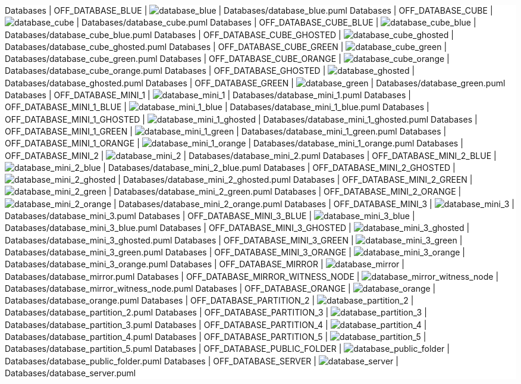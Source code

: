 Databases | OFF_DATABASE_BLUE | ![database_blue](/office2014/Databases/database_blue.png?raw=true) | Databases/database_blue.puml
Databases | OFF_DATABASE_CUBE | ![database_cube](/office2014/Databases/database_cube.png?raw=true) | Databases/database_cube.puml
Databases | OFF_DATABASE_CUBE_BLUE | ![database_cube_blue](/office2014/Databases/database_cube_blue.png?raw=true) | Databases/database_cube_blue.puml
Databases | OFF_DATABASE_CUBE_GHOSTED | ![database_cube_ghosted](/office2014/Databases/database_cube_ghosted.png?raw=true) | Databases/database_cube_ghosted.puml
Databases | OFF_DATABASE_CUBE_GREEN | ![database_cube_green](/office2014/Databases/database_cube_green.png?raw=true) | Databases/database_cube_green.puml
Databases | OFF_DATABASE_CUBE_ORANGE | ![database_cube_orange](/office2014/Databases/database_cube_orange.png?raw=true) | Databases/database_cube_orange.puml
Databases | OFF_DATABASE_GHOSTED | ![database_ghosted](/office2014/Databases/database_ghosted.png?raw=true) | Databases/database_ghosted.puml
Databases | OFF_DATABASE_GREEN | ![database_green](/office2014/Databases/database_green.png?raw=true) | Databases/database_green.puml
Databases | OFF_DATABASE_MINI_1 | ![database_mini_1](/office2014/Databases/database_mini_1.png?raw=true) | Databases/database_mini_1.puml
Databases | OFF_DATABASE_MINI_1_BLUE | ![database_mini_1_blue](/office2014/Databases/database_mini_1_blue.png?raw=true) | Databases/database_mini_1_blue.puml
Databases | OFF_DATABASE_MINI_1_GHOSTED | ![database_mini_1_ghosted](/office2014/Databases/database_mini_1_ghosted.png?raw=true) | Databases/database_mini_1_ghosted.puml
Databases | OFF_DATABASE_MINI_1_GREEN | ![database_mini_1_green](/office2014/Databases/database_mini_1_green.png?raw=true) | Databases/database_mini_1_green.puml
Databases | OFF_DATABASE_MINI_1_ORANGE | ![database_mini_1_orange](/office2014/Databases/database_mini_1_orange.png?raw=true) | Databases/database_mini_1_orange.puml
Databases | OFF_DATABASE_MINI_2 | ![database_mini_2](/office2014/Databases/database_mini_2.png?raw=true) | Databases/database_mini_2.puml
Databases | OFF_DATABASE_MINI_2_BLUE | ![database_mini_2_blue](/office2014/Databases/database_mini_2_blue.png?raw=true) | Databases/database_mini_2_blue.puml
Databases | OFF_DATABASE_MINI_2_GHOSTED | ![database_mini_2_ghosted](/office2014/Databases/database_mini_2_ghosted.png?raw=true) | Databases/database_mini_2_ghosted.puml
Databases | OFF_DATABASE_MINI_2_GREEN | ![database_mini_2_green](/office2014/Databases/database_mini_2_green.png?raw=true) | Databases/database_mini_2_green.puml
Databases | OFF_DATABASE_MINI_2_ORANGE | ![database_mini_2_orange](/office2014/Databases/database_mini_2_orange.png?raw=true) | Databases/database_mini_2_orange.puml
Databases | OFF_DATABASE_MINI_3 | ![database_mini_3](/office2014/Databases/database_mini_3.png?raw=true) | Databases/database_mini_3.puml
Databases | OFF_DATABASE_MINI_3_BLUE | ![database_mini_3_blue](/office2014/Databases/database_mini_3_blue.png?raw=true) | Databases/database_mini_3_blue.puml
Databases | OFF_DATABASE_MINI_3_GHOSTED | ![database_mini_3_ghosted](/office2014/Databases/database_mini_3_ghosted.png?raw=true) | Databases/database_mini_3_ghosted.puml
Databases | OFF_DATABASE_MINI_3_GREEN | ![database_mini_3_green](/office2014/Databases/database_mini_3_green.png?raw=true) | Databases/database_mini_3_green.puml
Databases | OFF_DATABASE_MINI_3_ORANGE | ![database_mini_3_orange](/office2014/Databases/database_mini_3_orange.png?raw=true) | Databases/database_mini_3_orange.puml
Databases | OFF_DATABASE_MIRROR | ![database_mirror](/office2014/Databases/database_mirror.png?raw=true) | Databases/database_mirror.puml
Databases | OFF_DATABASE_MIRROR_WITNESS_NODE | ![database_mirror_witness_node](/office2014/Databases/database_mirror_witness_node.png?raw=true) | Databases/database_mirror_witness_node.puml
Databases | OFF_DATABASE_ORANGE | ![database_orange](/office2014/Databases/database_orange.png?raw=true) | Databases/database_orange.puml
Databases | OFF_DATABASE_PARTITION_2 | ![database_partition_2](/office2014/Databases/database_partition_2.png?raw=true) | Databases/database_partition_2.puml
Databases | OFF_DATABASE_PARTITION_3 | ![database_partition_3](/office2014/Databases/database_partition_3.png?raw=true) | Databases/database_partition_3.puml
Databases | OFF_DATABASE_PARTITION_4 | ![database_partition_4](/office2014/Databases/database_partition_4.png?raw=true) | Databases/database_partition_4.puml
Databases | OFF_DATABASE_PARTITION_5 | ![database_partition_5](/office2014/Databases/database_partition_5.png?raw=true) | Databases/database_partition_5.puml
Databases | OFF_DATABASE_PUBLIC_FOLDER | ![database_public_folder](/office2014/Databases/database_public_folder.png?raw=true) | Databases/database_public_folder.puml
Databases | OFF_DATABASE_SERVER | ![database_server](/office2014/Databases/database_server.png?raw=true) | Databases/database_server.puml